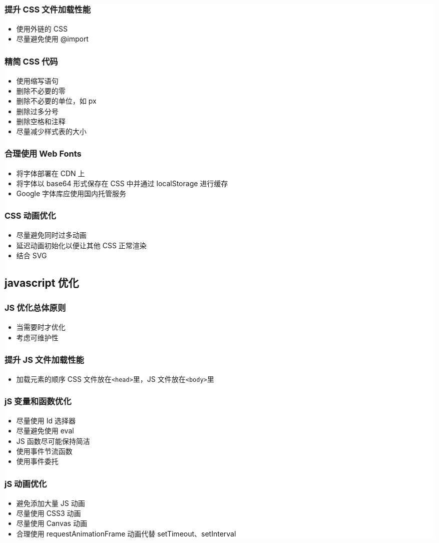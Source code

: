 ### 提升 CSS 文件加载性能

- 使用外链的 CSS
- 尽量避免使用 @import

### 精简 CSS 代码

- 使用缩写语句
- 删除不必要的零
- 删除不必要的单位，如 px
- 删除过多分号
- 删除空格和注释
- 尽量减少样式表的大小

### 合理使用 Web Fonts

- 将字体部署在 CDN 上
- 将字体以 base64 形式保存在 CSS 中并通过 localStorage 进行缓存
- Google 字体库应使用国内托管服务

### CSS 动画优化

- 尽量避免同时过多动画
- 延迟动画初始化以便让其他 CSS 正常渲染
- 结合 SVG

## javascript 优化

### JS 优化总体原则

- 当需要时才优化
- 考虑可维护性

### 提升 JS 文件加载性能

- 加载元素的顺序 CSS 文件放在`<head>`里，JS 文件放在`<body>`里

### jS 变量和函数优化

- 尽量使用 Id 选择器
- 尽量避免使用 eval
- JS 函数尽可能保持简洁
- 使用事件节流函数
- 使用事件委托

### jS 动画优化

- 避免添加大量 JS 动画
- 尽量使用 CSS3 动画
- 尽量使用 Canvas 动画
- 合理使用 requestAnimationFrame 动画代替 setTimeout、setInterval

